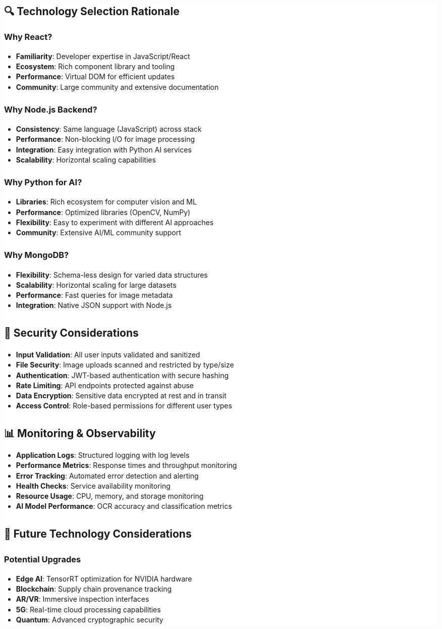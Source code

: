 ## 🔍 Technology Selection Rationale

### Why React?
- **Familiarity**: Developer expertise in JavaScript/React
- **Ecosystem**: Rich component library and tooling
- **Performance**: Virtual DOM for efficient updates
- **Community**: Large community and extensive documentation

### Why Node.js Backend?
- **Consistency**: Same language (JavaScript) across stack
- **Performance**: Non-blocking I/O for image processing
- **Integration**: Easy integration with Python AI services
- **Scalability**: Horizontal scaling capabilities

### Why Python for AI?
- **Libraries**: Rich ecosystem for computer vision and ML
- **Performance**: Optimized libraries (OpenCV, NumPy)
- **Flexibility**: Easy to experiment with different AI approaches
- **Community**: Extensive AI/ML community support

### Why MongoDB?
- **Flexibility**: Schema-less design for varied data structures
- **Scalability**: Horizontal scaling for large datasets
- **Performance**: Fast queries for image metadata
- **Integration**: Native JSON support with Node.js

## 🔐 Security Considerations

- **Input Validation**: All user inputs validated and sanitized
- **File Security**: Image uploads scanned and restricted by type/size
- **Authentication**: JWT-based authentication with secure hashing
- **Rate Limiting**: API endpoints protected against abuse
- **Data Encryption**: Sensitive data encrypted at rest and in transit
- **Access Control**: Role-based permissions for different user types

## 📊 Monitoring & Observability

- **Application Logs**: Structured logging with log levels
- **Performance Metrics**: Response times and throughput monitoring
- **Error Tracking**: Automated error detection and alerting
- **Health Checks**: Service availability monitoring
- **Resource Usage**: CPU, memory, and storage monitoring
- **AI Model Performance**: OCR accuracy and classification metrics

## 🔄 Future Technology Considerations

### Potential Upgrades
- **Edge AI**: TensorRT optimization for NVIDIA hardware
- **Blockchain**: Supply chain provenance tracking
- **AR/VR**: Immersive inspection interfaces
- **5G**: Real-time cloud processing capabilities
- **Quantum**: Advanced cryptographic security
